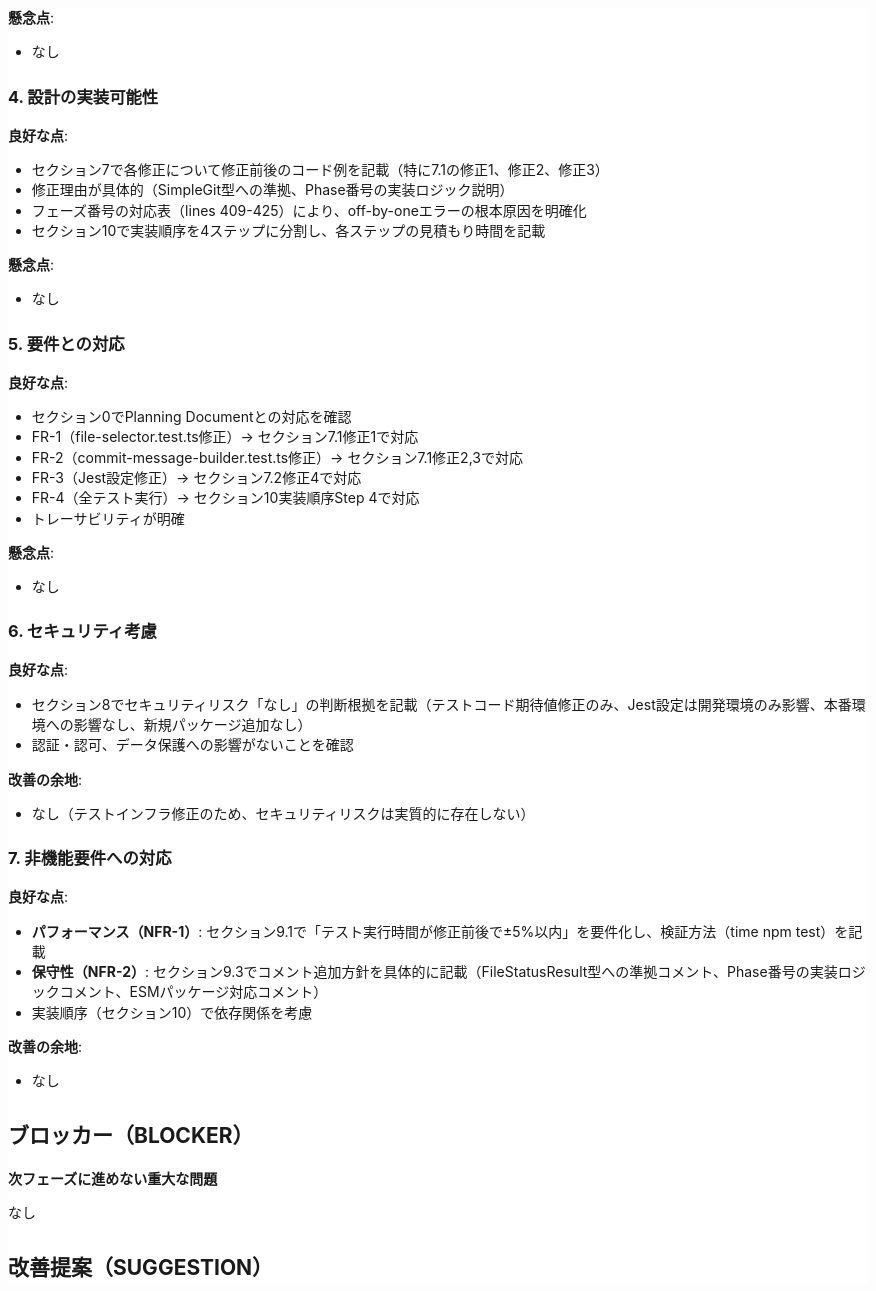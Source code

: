 **懸念点**:
- なし

### 4. 設計の実装可能性

**良好な点**:
- セクション7で各修正について修正前後のコード例を記載（特に7.1の修正1、修正2、修正3）
- 修正理由が具体的（SimpleGit型への準拠、Phase番号の実装ロジック説明）
- フェーズ番号の対応表（lines 409-425）により、off-by-oneエラーの根本原因を明確化
- セクション10で実装順序を4ステップに分割し、各ステップの見積もり時間を記載

**懸念点**:
- なし

### 5. 要件との対応

**良好な点**:
- セクション0でPlanning Documentとの対応を確認
- FR-1（file-selector.test.ts修正）→ セクション7.1修正1で対応
- FR-2（commit-message-builder.test.ts修正）→ セクション7.1修正2,3で対応
- FR-3（Jest設定修正）→ セクション7.2修正4で対応
- FR-4（全テスト実行）→ セクション10実装順序Step 4で対応
- トレーサビリティが明確

**懸念点**:
- なし

### 6. セキュリティ考慮

**良好な点**:
- セクション8でセキュリティリスク「なし」の判断根拠を記載（テストコード期待値修正のみ、Jest設定は開発環境のみ影響、本番環境への影響なし、新規パッケージ追加なし）
- 認証・認可、データ保護への影響がないことを確認

**改善の余地**:
- なし（テストインフラ修正のため、セキュリティリスクは実質的に存在しない）

### 7. 非機能要件への対応

**良好な点**:
- **パフォーマンス（NFR-1）**: セクション9.1で「テスト実行時間が修正前後で±5%以内」を要件化し、検証方法（time npm test）を記載
- **保守性（NFR-2）**: セクション9.3でコメント追加方針を具体的に記載（FileStatusResult型への準拠コメント、Phase番号の実装ロジックコメント、ESMパッケージ対応コメント）
- 実装順序（セクション10）で依存関係を考慮

**改善の余地**:
- なし

## ブロッカー（BLOCKER）

**次フェーズに進めない重大な問題**

なし

## 改善提案（SUGGESTION）
